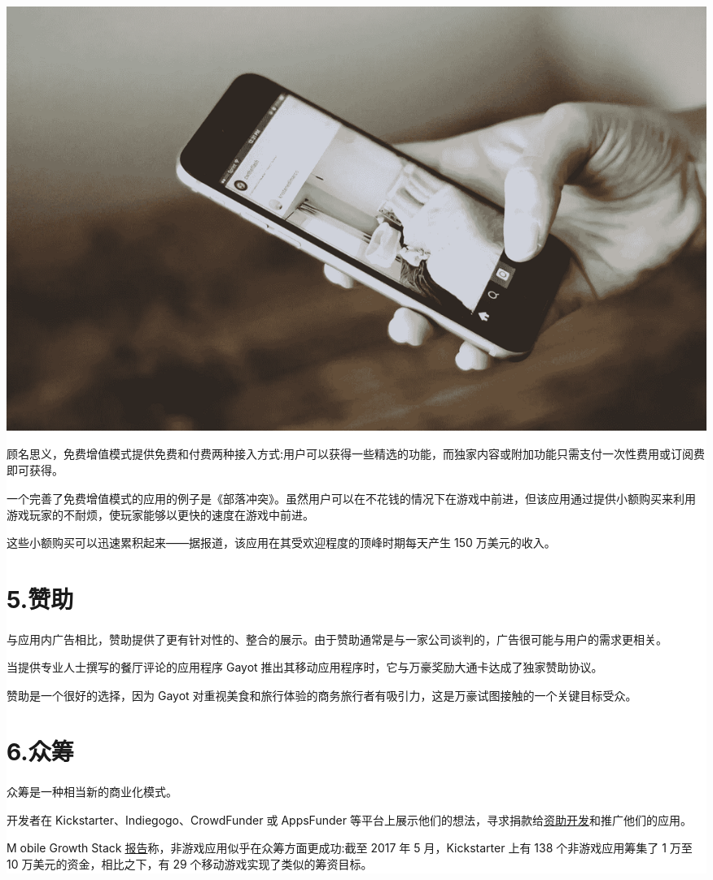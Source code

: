 ![](img/bec4950f5cc639a5f020fa539a64de64.png)

顾名思义，免费增值模式提供免费和付费两种接入方式:用户可以获得一些精选的功能，而独家内容或附加功能只需支付一次性费用或订阅费即可获得。

一个完善了免费增值模式的应用的例子是《部落冲突》。虽然用户可以在不花钱的情况下在游戏中前进，但该应用通过提供小额购买来利用游戏玩家的不耐烦，使玩家能够以更快的速度在游戏中前进。

这些小额购买可以迅速累积起来——据报道，该应用在其受欢迎程度的顶峰时期每天产生 150 万美元的收入。

# 5.赞助

与应用内广告相比，赞助提供了更有针对性的、整合的展示。由于赞助通常是与一家公司谈判的，广告很可能与用户的需求更相关。

当提供专业人士撰写的餐厅评论的应用程序 Gayot 推出其移动应用程序时，它与万豪奖励大通卡达成了独家赞助协议。

赞助是一个很好的选择，因为 Gayot 对重视美食和旅行体验的商务旅行者有吸引力，这是万豪试图接触的一个关键目标受众。

# 6.众筹

众筹是一种相当新的商业化模式。

开发者在 Kickstarter、Indiegogo、CrowdFunder 或 AppsFunder 等平台上展示他们的想法，寻求捐款给[资助开发](https://www.appsterhq.com/blog/app-development-cost/)和推广他们的应用。

M obile Growth Stack [报告](https://mobilegrowthstack.com/crowdfunding-for-mobile-games-is-it-worth-it-82024a74aeb2)称，非游戏应用似乎在众筹方面更成功:截至 2017 年 5 月，Kickstarter 上有 138 个非游戏应用筹集了 1 万至 10 万美元的资金，相比之下，有 29 个移动游戏实现了类似的筹资目标。
